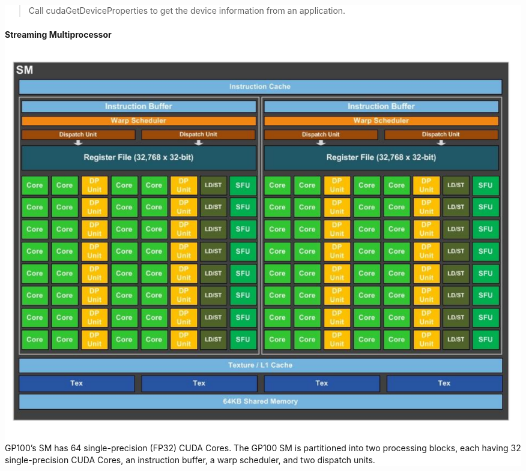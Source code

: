 > Call cudaGetDeviceProperties to get the device information from an application.

#### Streaming Multiprocessor
<div class="imgcap">
<img src="/assets/cuda/t2.png" style="border:none">
</div>

GP100’s SM has 64 single-precision (FP32) CUDA Cores. The GP100 SM is partitioned into two processing blocks,
each having 32 single-precision CUDA Cores, an instruction buffer, a warp scheduler, and two dispatch
units. 

<div class="imgcap">